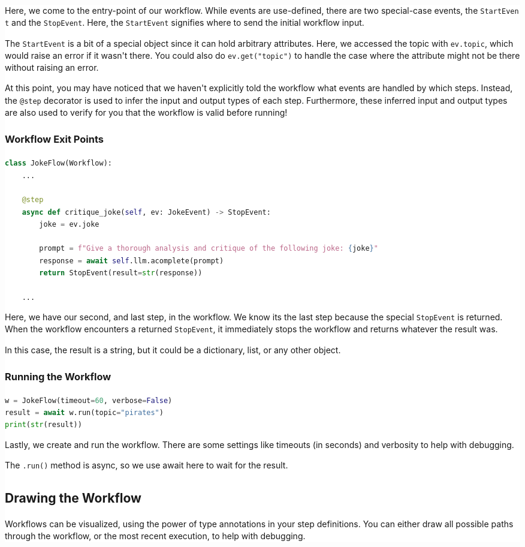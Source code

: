 Here, we come to the entry-point of our workflow. While events are use-defined, there are two special-case events, the `StartEvent` and the `StopEvent`. Here, the `StartEvent` signifies where to send the initial workflow input.

The `StartEvent` is a bit of a special object since it can hold arbitrary attributes. Here, we accessed the topic with `ev.topic`, which would raise an error if it wasn't there. You could also do `ev.get("topic")` to handle the case where the attribute might not be there without raising an error.

At this point, you may have noticed that we haven't explicitly told the workflow what events are handled by which steps. Instead, the `@step` decorator is used to infer the input and output types of each step. Furthermore, these inferred input and output types are also used to verify for you that the workflow is valid before running!

### Workflow Exit Points

```python
class JokeFlow(Workflow):
    ...

    @step
    async def critique_joke(self, ev: JokeEvent) -> StopEvent:
        joke = ev.joke

        prompt = f"Give a thorough analysis and critique of the following joke: {joke}"
        response = await self.llm.acomplete(prompt)
        return StopEvent(result=str(response))

    ...
```

Here, we have our second, and last step, in the workflow. We know its the last step because the special `StopEvent` is returned. When the workflow encounters a returned `StopEvent`, it immediately stops the workflow and returns whatever the result was.

In this case, the result is a string, but it could be a dictionary, list, or any other object.

### Running the Workflow

```python
w = JokeFlow(timeout=60, verbose=False)
result = await w.run(topic="pirates")
print(str(result))
```

Lastly, we create and run the workflow. There are some settings like timeouts (in seconds) and verbosity to help with debugging.

The `.run()` method is async, so we use await here to wait for the result.

## Drawing the Workflow

Workflows can be visualized, using the power of type annotations in your step definitions. You can either draw all possible paths through the workflow, or the most recent execution, to help with debugging.
